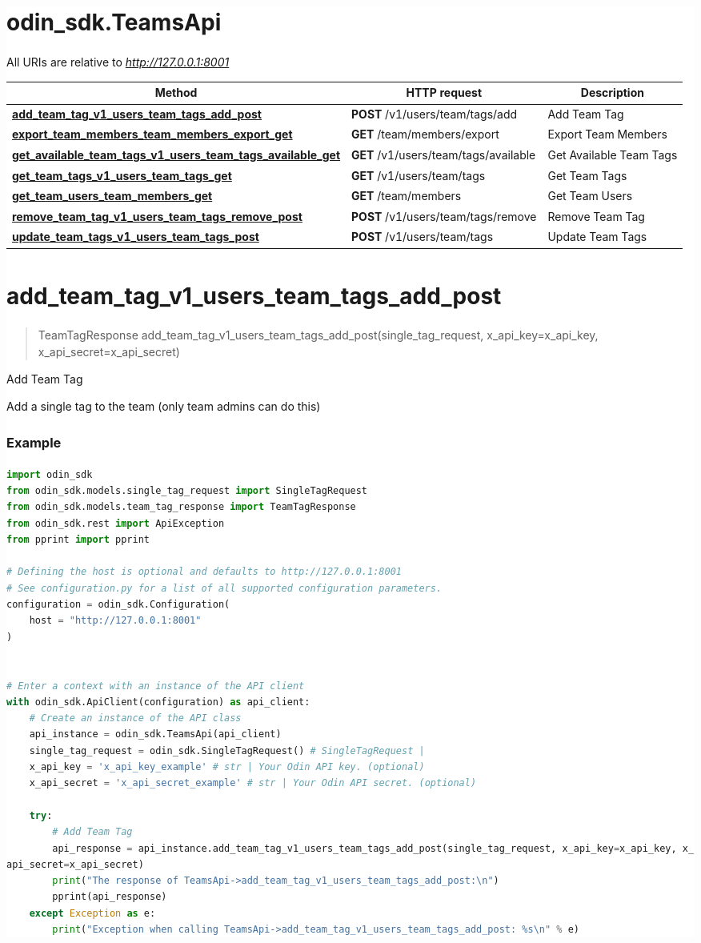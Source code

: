 # odin_sdk.TeamsApi

All URIs are relative to *http://127.0.0.1:8001*

Method | HTTP request | Description
------------- | ------------- | -------------
[**add_team_tag_v1_users_team_tags_add_post**](TeamsApi.md#add_team_tag_v1_users_team_tags_add_post) | **POST** /v1/users/team/tags/add | Add Team Tag
[**export_team_members_team_members_export_get**](TeamsApi.md#export_team_members_team_members_export_get) | **GET** /team/members/export | Export Team Members
[**get_available_team_tags_v1_users_team_tags_available_get**](TeamsApi.md#get_available_team_tags_v1_users_team_tags_available_get) | **GET** /v1/users/team/tags/available | Get Available Team Tags
[**get_team_tags_v1_users_team_tags_get**](TeamsApi.md#get_team_tags_v1_users_team_tags_get) | **GET** /v1/users/team/tags | Get Team Tags
[**get_team_users_team_members_get**](TeamsApi.md#get_team_users_team_members_get) | **GET** /team/members | Get Team Users
[**remove_team_tag_v1_users_team_tags_remove_post**](TeamsApi.md#remove_team_tag_v1_users_team_tags_remove_post) | **POST** /v1/users/team/tags/remove | Remove Team Tag
[**update_team_tags_v1_users_team_tags_post**](TeamsApi.md#update_team_tags_v1_users_team_tags_post) | **POST** /v1/users/team/tags | Update Team Tags


# **add_team_tag_v1_users_team_tags_add_post**
> TeamTagResponse add_team_tag_v1_users_team_tags_add_post(single_tag_request, x_api_key=x_api_key, x_api_secret=x_api_secret)

Add Team Tag

Add a single tag to the team (only team admins can do this)

### Example


```python
import odin_sdk
from odin_sdk.models.single_tag_request import SingleTagRequest
from odin_sdk.models.team_tag_response import TeamTagResponse
from odin_sdk.rest import ApiException
from pprint import pprint

# Defining the host is optional and defaults to http://127.0.0.1:8001
# See configuration.py for a list of all supported configuration parameters.
configuration = odin_sdk.Configuration(
    host = "http://127.0.0.1:8001"
)


# Enter a context with an instance of the API client
with odin_sdk.ApiClient(configuration) as api_client:
    # Create an instance of the API class
    api_instance = odin_sdk.TeamsApi(api_client)
    single_tag_request = odin_sdk.SingleTagRequest() # SingleTagRequest | 
    x_api_key = 'x_api_key_example' # str | Your Odin API key. (optional)
    x_api_secret = 'x_api_secret_example' # str | Your Odin API secret. (optional)

    try:
        # Add Team Tag
        api_response = api_instance.add_team_tag_v1_users_team_tags_add_post(single_tag_request, x_api_key=x_api_key, x_api_secret=x_api_secret)
        print("The response of TeamsApi->add_team_tag_v1_users_team_tags_add_post:\n")
        pprint(api_response)
    except Exception as e:
        print("Exception when calling TeamsApi->add_team_tag_v1_users_team_tags_add_post: %s\n" % e)
```